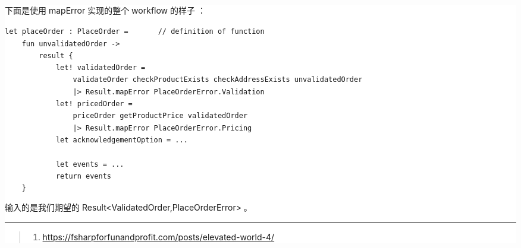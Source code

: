 下面是使用 mapError 实现的整个 workflow 的样子 ：
```
let placeOrder : PlaceOrder =       // definition of function
    fun unvalidatedOrder ->
        result {
            let! validatedOrder =
                validateOrder checkProductExists checkAddressExists unvalidatedOrder
                |> Result.mapError PlaceOrderError.Validation
            let! pricedOrder =
                priceOrder getProductPrice validatedOrder
                |> Result.mapError PlaceOrderError.Pricing
            let acknowledgementOption = ...

            let events = ...
            return events
    }
```
输入的是我们期望的 Result<ValidatedOrder,PlaceOrderError> 。

---
> 1.    https://fsharpforfunandprofit.com/posts/elevated-world-4/